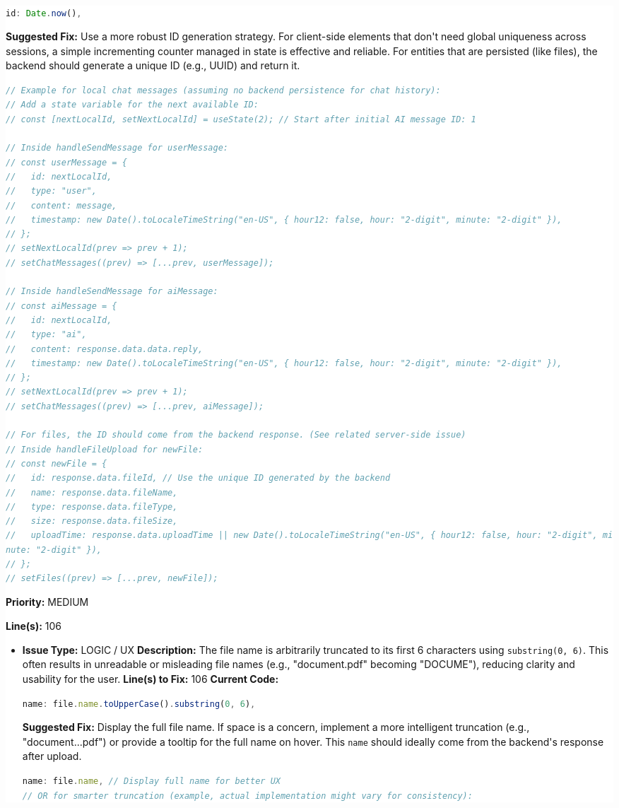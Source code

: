  ```javascript
  id: Date.now(),
  ```
  **Suggested Fix:** Use a more robust ID generation strategy. For client-side elements that don't need global uniqueness across sessions, a simple incrementing counter managed in state is effective and reliable. For entities that are persisted (like files), the backend should generate a unique ID (e.g., UUID) and return it.
  ```javascript
  // Example for local chat messages (assuming no backend persistence for chat history):
  // Add a state variable for the next available ID:
  // const [nextLocalId, setNextLocalId] = useState(2); // Start after initial AI message ID: 1

  // Inside handleSendMessage for userMessage:
  // const userMessage = {
  //   id: nextLocalId,
  //   type: "user",
  //   content: message,
  //   timestamp: new Date().toLocaleTimeString("en-US", { hour12: false, hour: "2-digit", minute: "2-digit" }),
  // };
  // setNextLocalId(prev => prev + 1);
  // setChatMessages((prev) => [...prev, userMessage]);

  // Inside handleSendMessage for aiMessage:
  // const aiMessage = {
  //   id: nextLocalId,
  //   type: "ai",
  //   content: response.data.data.reply,
  //   timestamp: new Date().toLocaleTimeString("en-US", { hour12: false, hour: "2-digit", minute: "2-digit" }),
  // };
  // setNextLocalId(prev => prev + 1);
  // setChatMessages((prev) => [...prev, aiMessage]);

  // For files, the ID should come from the backend response. (See related server-side issue)
  // Inside handleFileUpload for newFile:
  // const newFile = {
  //   id: response.data.fileId, // Use the unique ID generated by the backend
  //   name: response.data.fileName,
  //   type: response.data.fileType,
  //   size: response.data.fileSize,
  //   uploadTime: response.data.uploadTime || new Date().toLocaleTimeString("en-US", { hour12: false, hour: "2-digit", minute: "2-digit" }),
  // };
  // setFiles((prev) => [...prev, newFile]);
  ```
  **Priority:** MEDIUM

**Line(s):** 106
- **Issue Type:** LOGIC / UX
  **Description:** The file name is arbitrarily truncated to its first 6 characters using `substring(0, 6)`. This often results in unreadable or misleading file names (e.g., "document.pdf" becoming "DOCUME"), reducing clarity and usability for the user.
  **Line(s) to Fix:** 106
  **Current Code:**
  ```javascript
  name: file.name.toUpperCase().substring(0, 6),
  ```
  **Suggested Fix:** Display the full file name. If space is a concern, implement a more intelligent truncation (e.g., "document...pdf") or provide a tooltip for the full name on hover. This `name` should ideally come from the backend's response after upload.
  ```javascript
  name: file.name, // Display full name for better UX
  // OR for smarter truncation (example, actual implementation might vary for consistency):
  ```